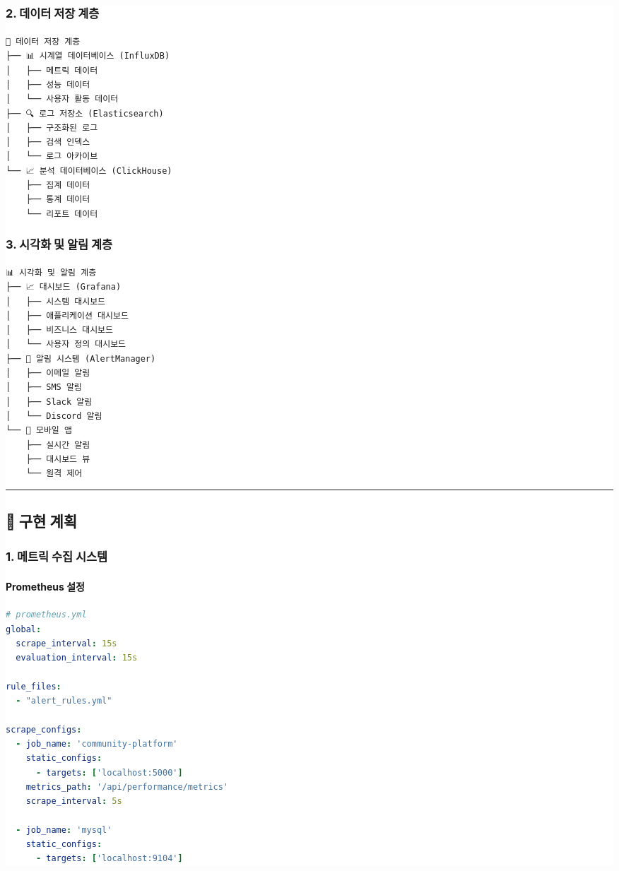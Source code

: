 ### **2. 데이터 저장 계층**
```
💾 데이터 저장 계층
├── 📊 시계열 데이터베이스 (InfluxDB)
│   ├── 메트릭 데이터
│   ├── 성능 데이터
│   └── 사용자 활동 데이터
├── 🔍 로그 저장소 (Elasticsearch)
│   ├── 구조화된 로그
│   ├── 검색 인덱스
│   └── 로그 아카이브
└── 📈 분석 데이터베이스 (ClickHouse)
    ├── 집계 데이터
    ├── 통계 데이터
    └── 리포트 데이터
```

### **3. 시각화 및 알림 계층**
```
📊 시각화 및 알림 계층
├── 📈 대시보드 (Grafana)
│   ├── 시스템 대시보드
│   ├── 애플리케이션 대시보드
│   ├── 비즈니스 대시보드
│   └── 사용자 정의 대시보드
├── 🚨 알림 시스템 (AlertManager)
│   ├── 이메일 알림
│   ├── SMS 알림
│   ├── Slack 알림
│   └── Discord 알림
└── 📱 모바일 앱
    ├── 실시간 알림
    ├── 대시보드 뷰
    └── 원격 제어
```

---

## 🔧 **구현 계획**

### **1. 메트릭 수집 시스템**

#### **Prometheus 설정**
```yaml
# prometheus.yml
global:
  scrape_interval: 15s
  evaluation_interval: 15s

rule_files:
  - "alert_rules.yml"

scrape_configs:
  - job_name: 'community-platform'
    static_configs:
      - targets: ['localhost:5000']
    metrics_path: '/api/performance/metrics'
    scrape_interval: 5s

  - job_name: 'mysql'
    static_configs:
      - targets: ['localhost:9104']

```